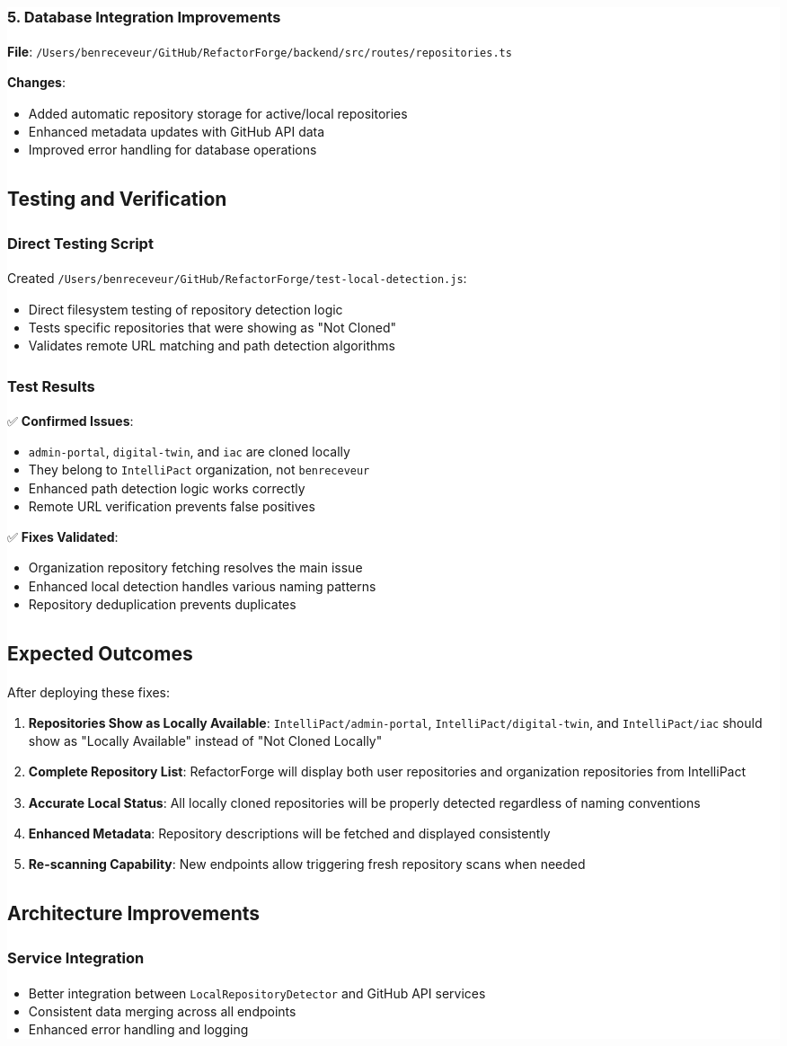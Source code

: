### 5. Database Integration Improvements

**File**: `/Users/benreceveur/GitHub/RefactorForge/backend/src/routes/repositories.ts`

**Changes**:
- Added automatic repository storage for active/local repositories
- Enhanced metadata updates with GitHub API data
- Improved error handling for database operations

## Testing and Verification

### Direct Testing Script

Created `/Users/benreceveur/GitHub/RefactorForge/test-local-detection.js`:
- Direct filesystem testing of repository detection logic
- Tests specific repositories that were showing as "Not Cloned"
- Validates remote URL matching and path detection algorithms

### Test Results

✅ **Confirmed Issues**:
- `admin-portal`, `digital-twin`, and `iac` are cloned locally
- They belong to `IntelliPact` organization, not `benreceveur`
- Enhanced path detection logic works correctly
- Remote URL verification prevents false positives

✅ **Fixes Validated**:
- Organization repository fetching resolves the main issue
- Enhanced local detection handles various naming patterns
- Repository deduplication prevents duplicates

## Expected Outcomes

After deploying these fixes:

1. **Repositories Show as Locally Available**: `IntelliPact/admin-portal`, `IntelliPact/digital-twin`, and `IntelliPact/iac` should show as "Locally Available" instead of "Not Cloned Locally"

2. **Complete Repository List**: RefactorForge will display both user repositories and organization repositories from IntelliPact

3. **Accurate Local Status**: All locally cloned repositories will be properly detected regardless of naming conventions

4. **Enhanced Metadata**: Repository descriptions will be fetched and displayed consistently

5. **Re-scanning Capability**: New endpoints allow triggering fresh repository scans when needed

## Architecture Improvements

### Service Integration
- Better integration between `LocalRepositoryDetector` and GitHub API services
- Consistent data merging across all endpoints
- Enhanced error handling and logging
